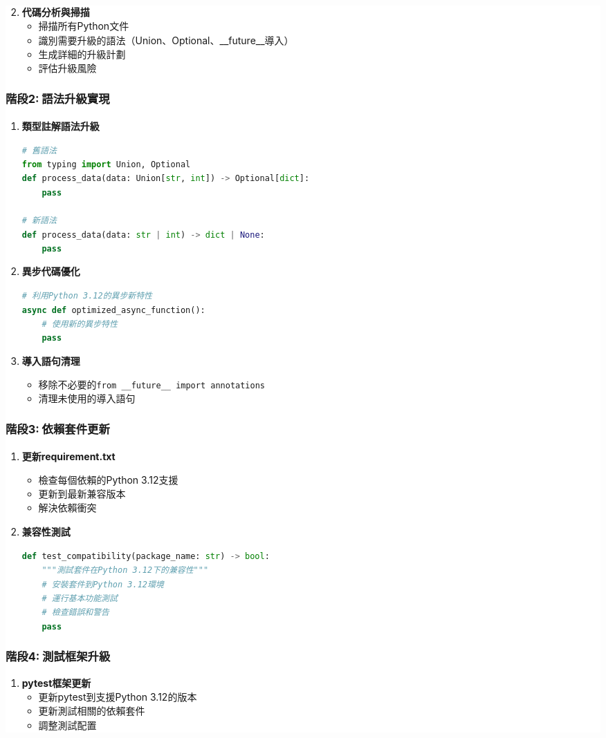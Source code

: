 2. **代碼分析與掃描**
   - 掃描所有Python文件
   - 識別需要升級的語法（Union、Optional、__future__導入）
   - 生成詳細的升級計劃
   - 評估升級風險

### 階段2: 語法升級實現
1. **類型註解語法升級**
   ```python
   # 舊語法
   from typing import Union, Optional
   def process_data(data: Union[str, int]) -> Optional[dict]:
       pass
   
   # 新語法
   def process_data(data: str | int) -> dict | None:
       pass
   ```

2. **異步代碼優化**
   ```python
   # 利用Python 3.12的異步新特性
   async def optimized_async_function():
       # 使用新的異步特性
       pass
   ```

3. **導入語句清理**
   - 移除不必要的`from __future__ import annotations`
   - 清理未使用的導入語句

### 階段3: 依賴套件更新
1. **更新requirement.txt**
   - 檢查每個依賴的Python 3.12支援
   - 更新到最新兼容版本
   - 解決依賴衝突

2. **兼容性測試**
   ```python
   def test_compatibility(package_name: str) -> bool:
       """測試套件在Python 3.12下的兼容性"""
       # 安裝套件到Python 3.12環境
       # 運行基本功能測試
       # 檢查錯誤和警告
       pass
   ```

### 階段4: 測試框架升級
1. **pytest框架更新**
   - 更新pytest到支援Python 3.12的版本
   - 更新測試相關的依賴套件
   - 調整測試配置
